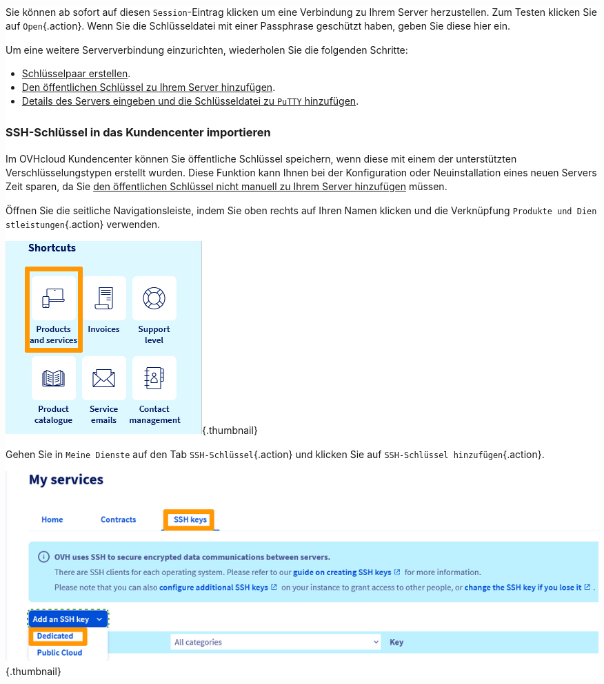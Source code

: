 Sie können ab sofort auf diesen `Session`-Eintrag klicken um eine Verbindung zu Ihrem Server herzustellen. Zum Testen klicken Sie auf `Open`{.action}. Wenn Sie die Schlüsseldatei mit einer Passphrase geschützt haben, geben Sie diese hier ein.

Um eine weitere Serververbindung einzurichten, wiederholen Sie die folgenden Schritte:

- [Schlüsselpaar erstellen](#useputty).
- [Den öffentlichen Schlüssel zu Ihrem Server hinzufügen](#addserverkey).
- [Details des Servers eingeben und die Schlüsseldatei zu `PuTTY` hinzufügen](#puttykeys).

### SSH-Schlüssel in das Kundencenter importieren <a name="importkey"></a>

Im OVHcloud Kundencenter können Sie öffentliche Schlüssel speichern, wenn diese mit einem der unterstützten Verschlüsselungstypen erstellt wurden. Diese Funktion kann Ihnen bei der Konfiguration oder Neuinstallation eines neuen Servers Zeit sparen, da Sie [den öffentlichen Schlüssel nicht manuell zu Ihrem Server hinzufügen](#addserverkey) müssen. 

Öffnen Sie die seitliche Navigationsleiste, indem Sie oben rechts auf Ihren Namen klicken und die Verknüpfung `Produkte und Dienstleistungen`{.action} verwenden.

![SSH-Schlüsselverwaltungsbereich](images/SSH_keys_panel_2022.png){.thumbnail}

Gehen Sie in `Meine Dienste` auf den Tab `SSH-Schlüssel`{.action} und klicken Sie auf `SSH-Schlüssel hinzufügen`{.action}.

![SSH-Schlüsselverwaltungsbereich](images/SSH_keys_panel_2.1.png){.thumbnail}
